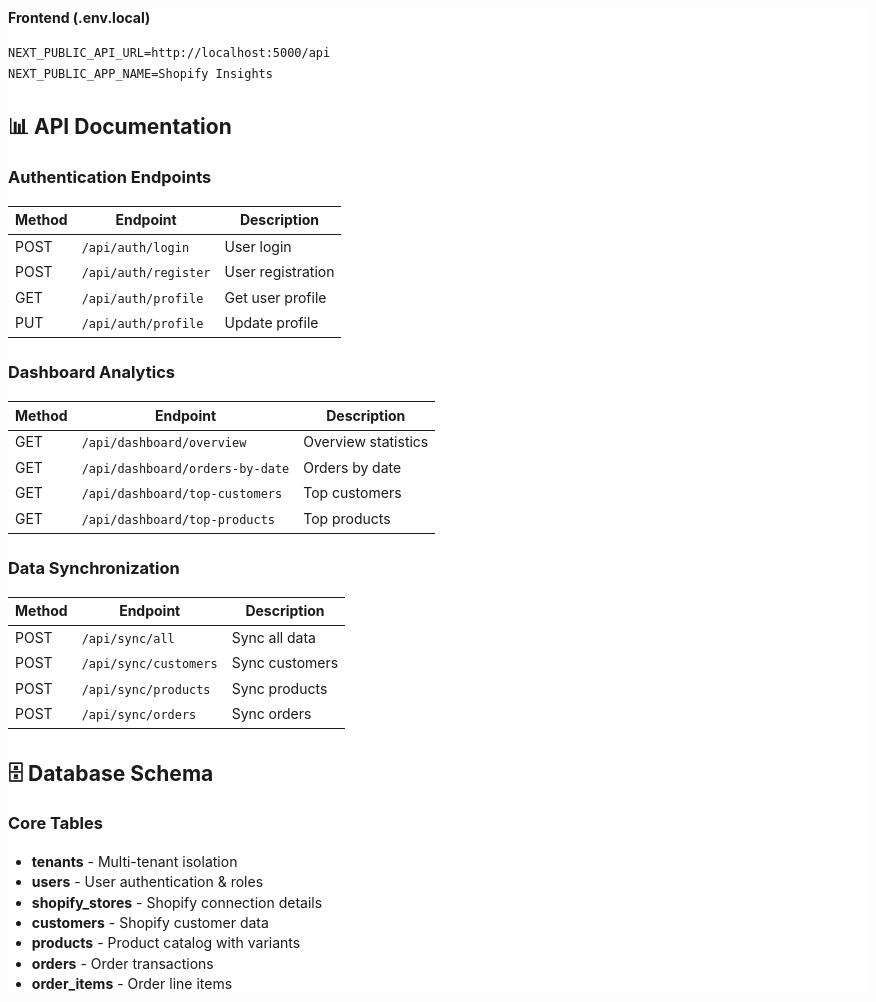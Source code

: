 **Frontend (.env.local)**
```env
NEXT_PUBLIC_API_URL=http://localhost:5000/api
NEXT_PUBLIC_APP_NAME=Shopify Insights
```

## 📊 API Documentation

### Authentication Endpoints
| Method | Endpoint | Description |
|--------|----------|-------------|
| POST | `/api/auth/login` | User login |
| POST | `/api/auth/register` | User registration |
| GET | `/api/auth/profile` | Get user profile |
| PUT | `/api/auth/profile` | Update profile |

### Dashboard Analytics
| Method | Endpoint | Description |
|--------|----------|-------------|
| GET | `/api/dashboard/overview` | Overview statistics |
| GET | `/api/dashboard/orders-by-date` | Orders by date |
| GET | `/api/dashboard/top-customers` | Top customers |
| GET | `/api/dashboard/top-products` | Top products |

### Data Synchronization
| Method | Endpoint | Description |
|--------|----------|-------------|
| POST | `/api/sync/all` | Sync all data |
| POST | `/api/sync/customers` | Sync customers |
| POST | `/api/sync/products` | Sync products |
| POST | `/api/sync/orders` | Sync orders |

## 🗄️ Database Schema

### Core Tables
- **tenants** - Multi-tenant isolation
- **users** - User authentication & roles  
- **shopify_stores** - Shopify connection details
- **customers** - Shopify customer data
- **products** - Product catalog with variants
- **orders** - Order transactions
- **order_items** - Order line items
